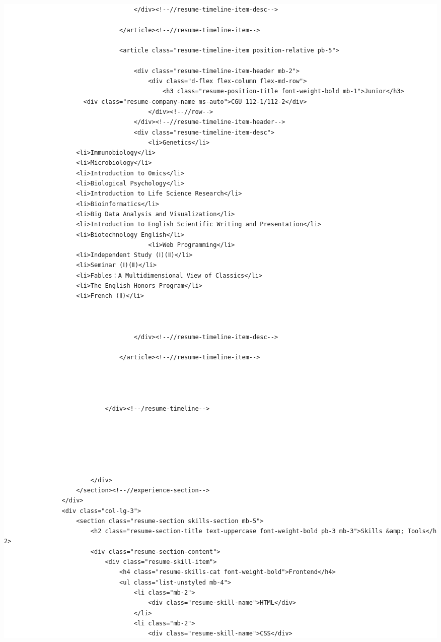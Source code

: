                         
									    </div><!--//resume-timeline-item-desc-->

								    </article><!--//resume-timeline-item-->
								    
								    <article class="resume-timeline-item position-relative pb-5">
									    
									    <div class="resume-timeline-item-header mb-2">
										    <div class="d-flex flex-column flex-md-row">
										        <h3 class="resume-position-title font-weight-bold mb-1">Junior</h3>
                          <div class="resume-company-name ms-auto">CGU 112-1/112-2</div>
										    </div><!--//row-->
									    </div><!--//resume-timeline-item-header-->
									    <div class="resume-timeline-item-desc">
										    <li>Genetics</li>
                        <li>Immunobiology</li>
                        <li>Microbiology</li>
                        <li>Introduction to Omics</li>
                        <li>Biological Psychology</li>
                        <li>Introduction to Life Science Research</li>
                        <li>Bioinformatics</li>
                        <li>Big Data Analysis and Visualization</li>
                        <li>Introduction to English Scientific Writing and Presentation</li>
                        <li>Biotechnology English</li>
										    <li>Web Programming</li>
                        <li>Independent Study (Ⅰ)(Ⅱ)</li>
                        <li>Seminar (Ⅰ)(Ⅱ)</li>      
                        <li>Fables：A Multidimensional View of Classics</li>
                        <li>The English Honors Program</li>
                        <li>French (Ⅱ)</li>
                        
                        
                        
									    </div><!--//resume-timeline-item-desc-->

								    </article><!--//resume-timeline-item-->
								    
								    
								    
								    
							    </div><!--/resume-timeline-->
							    
							    
							    
							    
							    
							    
						    </div>
					    </section><!--//experience-section-->
				    </div>
				    <div class="col-lg-3">
					    <section class="resume-section skills-section mb-5">
						    <h2 class="resume-section-title text-uppercase font-weight-bold pb-3 mb-3">Skills &amp; Tools</h2>
						    <div class="resume-section-content">
						        <div class="resume-skill-item">
							        <h4 class="resume-skills-cat font-weight-bold">Frontend</h4>
							        <ul class="list-unstyled mb-4">
								        <li class="mb-2">
								            <div class="resume-skill-name">HTML</div>
								        </li>
								        <li class="mb-2">
								            <div class="resume-skill-name">CSS</div>
